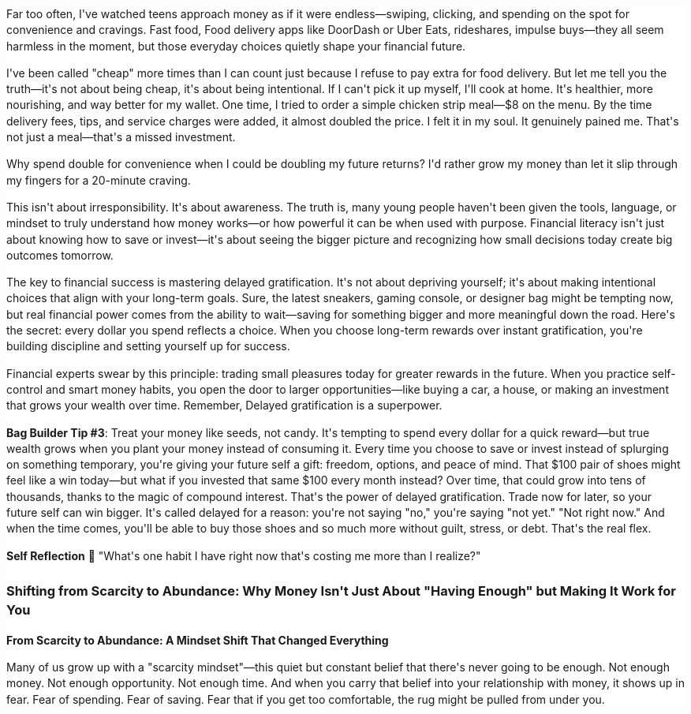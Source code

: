 Far too often, I've watched teens approach money as if it were endless—swiping, clicking, and spending on the spot for convenience and cravings. Fast food, Food delivery apps like DoorDash or Uber Eats, rideshares, impulse buys—they all seem harmless in the moment, but those everyday choices quietly shape your financial future.

I've been called "cheap" more times than I can count just because I refuse to pay extra for food delivery. But let me tell you the truth—it's not about being cheap, it's about being intentional. If I can't pick it up myself, I'll cook at home. It's healthier, more nourishing, and way better for my wallet. One time, I tried to order a simple chicken strip meal—$8 on the menu. By the time delivery fees, tips, and service charges were added, it almost doubled the price. I felt it in my soul. It genuinely pained me. That's not just a meal—that's a missed investment.

Why spend double for convenience when I could be doubling my future returns? I'd rather grow my money than let it slip through my fingers for a 20-minute craving.

This isn't about irresponsibility. It's about awareness. The truth is, many young people haven't been given the tools, language, or mindset to truly understand how money works—or how powerful it can be when used with purpose. Financial literacy isn't just about knowing how to save or invest—it's about seeing the bigger picture and recognizing how small decisions today create big outcomes tomorrow.

The key to financial success is mastering delayed gratification. It's not about depriving yourself; it's about making intentional choices that align with your long-term goals. Sure, the latest sneakers, gaming console, or designer bag might be tempting now, but real financial power comes from the ability to wait—saving for something bigger and more meaningful down the road. Here's the secret: every dollar you spend reflects a choice. When you choose long-term rewards over instant gratification, you're building discipline and setting yourself up for success.

Financial experts swear by this principle: trading small pleasures today for greater rewards in the future. When you practice self-control and smart money habits, you open the door to larger opportunities—like buying a car, a house, or making an investment that grows your wealth over time. Remember, Delayed gratification is a superpower.

**Bag Builder Tip #3**: Treat your money like seeds, not candy. It's tempting to spend every dollar for a quick reward—but true wealth grows when you plant your money instead of consuming it. Every time you choose to save or invest instead of splurging on something temporary, you're giving your future self a gift: freedom, options, and peace of mind. That $100 pair of shoes might feel like a win today—but what if you invested that same $100 every month instead? Over time, that could grow into tens of thousands, thanks to the magic of compound interest. That's the power of delayed gratification. Trade now for later, so your future self can win bigger. It's called delayed for a reason: you're not saying "no," you're saying "not yet." "Not right now." And when the time comes, you'll be able to buy those shoes and so much more without guilt, stress, or debt. That's the real flex.

**Self Reflection**
💭 "What's one habit I have right now that's costing me more than I realize?"

### Shifting from Scarcity to Abundance: Why Money Isn't Just About "Having Enough" but Making It Work for You

**From Scarcity to Abundance: A Mindset Shift That Changed Everything**

Many of us grow up with a "scarcity mindset"—this quiet but constant belief that there's never going to be enough. Not enough money. Not enough opportunity. Not enough time. And when you carry that belief into your relationship with money, it shows up in fear. Fear of spending. Fear of saving. Fear that if you get too comfortable, the rug might be pulled from under you.
